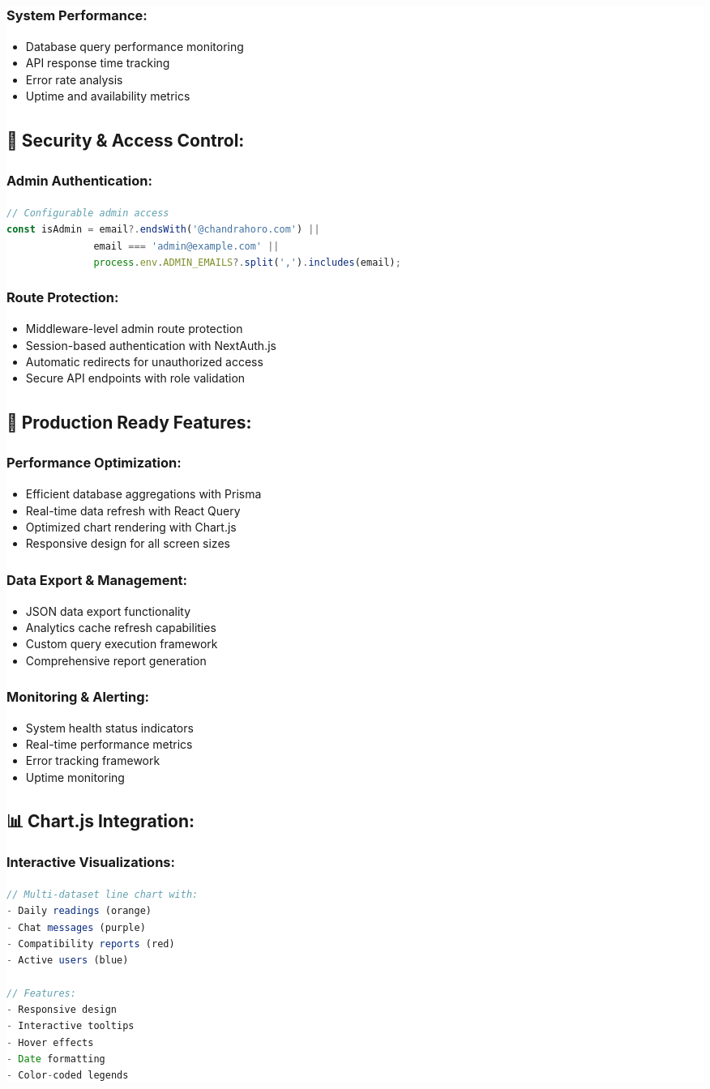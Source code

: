 ### **System Performance:**
- Database query performance monitoring
- API response time tracking
- Error rate analysis
- Uptime and availability metrics

## 🔐 Security & Access Control:

### **Admin Authentication:**
```typescript
// Configurable admin access
const isAdmin = email?.endsWith('@chandrahoro.com') || 
               email === 'admin@example.com' ||
               process.env.ADMIN_EMAILS?.split(',').includes(email);
```

### **Route Protection:**
- Middleware-level admin route protection
- Session-based authentication with NextAuth.js
- Automatic redirects for unauthorized access
- Secure API endpoints with role validation

## 🚀 Production Ready Features:

### **Performance Optimization:**
- Efficient database aggregations with Prisma
- Real-time data refresh with React Query
- Optimized chart rendering with Chart.js
- Responsive design for all screen sizes

### **Data Export & Management:**
- JSON data export functionality
- Analytics cache refresh capabilities
- Custom query execution framework
- Comprehensive report generation

### **Monitoring & Alerting:**
- System health status indicators
- Real-time performance metrics
- Error tracking framework
- Uptime monitoring

## 📊 Chart.js Integration:

### **Interactive Visualizations:**
```typescript
// Multi-dataset line chart with:
- Daily readings (orange)
- Chat messages (purple)  
- Compatibility reports (red)
- Active users (blue)

// Features:
- Responsive design
- Interactive tooltips
- Hover effects
- Date formatting
- Color-coded legends
```
